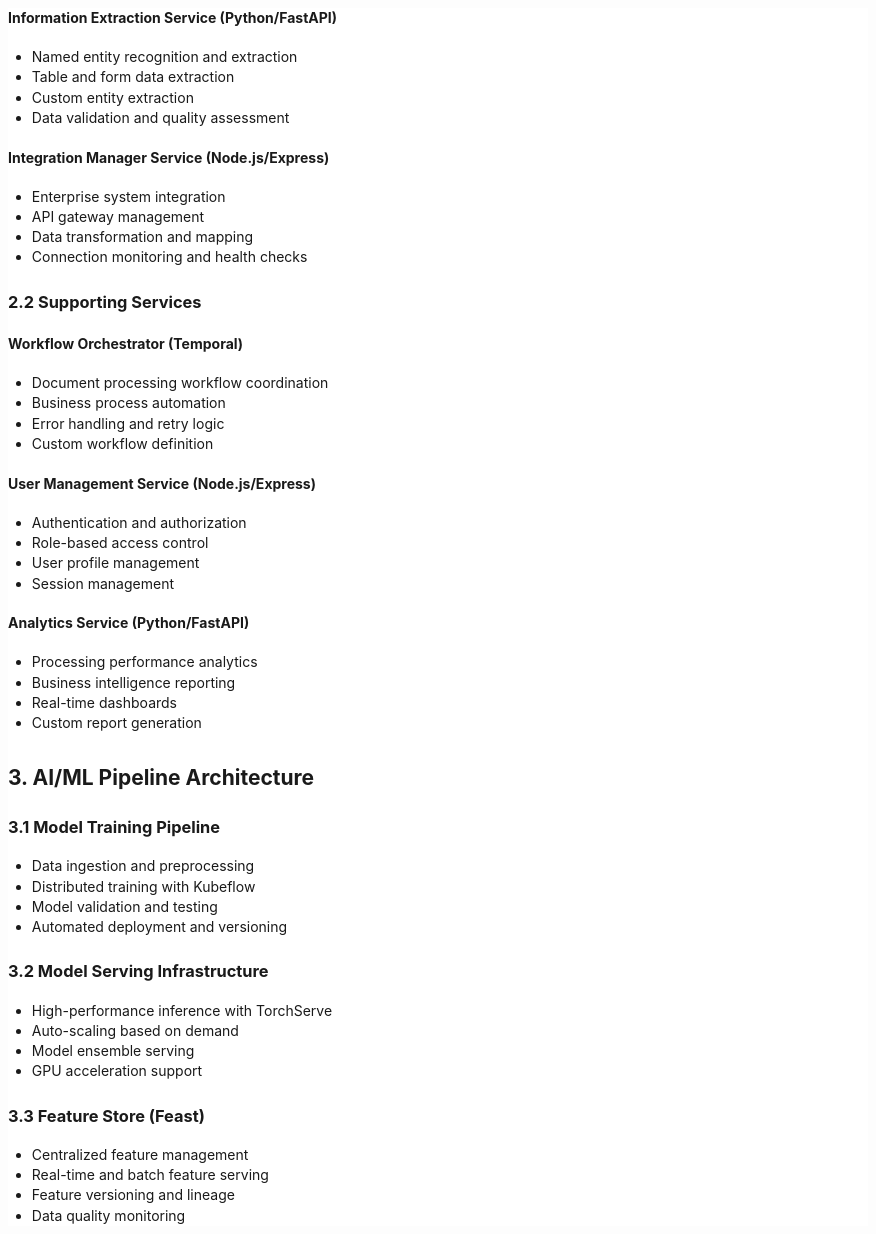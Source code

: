 #### Information Extraction Service (Python/FastAPI)
- Named entity recognition and extraction
- Table and form data extraction
- Custom entity extraction
- Data validation and quality assessment

#### Integration Manager Service (Node.js/Express)
- Enterprise system integration
- API gateway management
- Data transformation and mapping
- Connection monitoring and health checks

### 2.2 Supporting Services

#### Workflow Orchestrator (Temporal)
- Document processing workflow coordination
- Business process automation
- Error handling and retry logic
- Custom workflow definition

#### User Management Service (Node.js/Express)
- Authentication and authorization
- Role-based access control
- User profile management
- Session management

#### Analytics Service (Python/FastAPI)
- Processing performance analytics
- Business intelligence reporting
- Real-time dashboards
- Custom report generation

## 3. AI/ML Pipeline Architecture

### 3.1 Model Training Pipeline
- Data ingestion and preprocessing
- Distributed training with Kubeflow
- Model validation and testing
- Automated deployment and versioning

### 3.2 Model Serving Infrastructure
- High-performance inference with TorchServe
- Auto-scaling based on demand
- Model ensemble serving
- GPU acceleration support

### 3.3 Feature Store (Feast)
- Centralized feature management
- Real-time and batch feature serving
- Feature versioning and lineage
- Data quality monitoring
